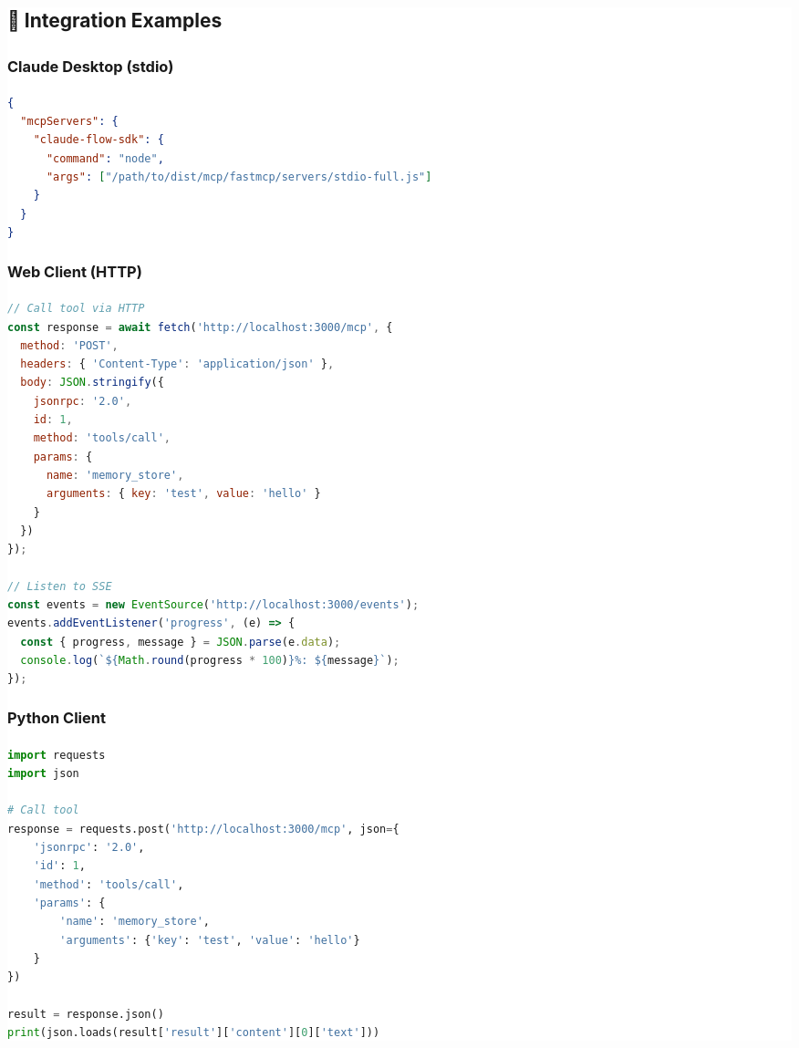 ## 🔌 Integration Examples

### Claude Desktop (stdio)
```json
{
  "mcpServers": {
    "claude-flow-sdk": {
      "command": "node",
      "args": ["/path/to/dist/mcp/fastmcp/servers/stdio-full.js"]
    }
  }
}
```

### Web Client (HTTP)
```javascript
// Call tool via HTTP
const response = await fetch('http://localhost:3000/mcp', {
  method: 'POST',
  headers: { 'Content-Type': 'application/json' },
  body: JSON.stringify({
    jsonrpc: '2.0',
    id: 1,
    method: 'tools/call',
    params: {
      name: 'memory_store',
      arguments: { key: 'test', value: 'hello' }
    }
  })
});

// Listen to SSE
const events = new EventSource('http://localhost:3000/events');
events.addEventListener('progress', (e) => {
  const { progress, message } = JSON.parse(e.data);
  console.log(`${Math.round(progress * 100)}%: ${message}`);
});
```

### Python Client
```python
import requests
import json

# Call tool
response = requests.post('http://localhost:3000/mcp', json={
    'jsonrpc': '2.0',
    'id': 1,
    'method': 'tools/call',
    'params': {
        'name': 'memory_store',
        'arguments': {'key': 'test', 'value': 'hello'}
    }
})

result = response.json()
print(json.loads(result['result']['content'][0]['text']))
```
